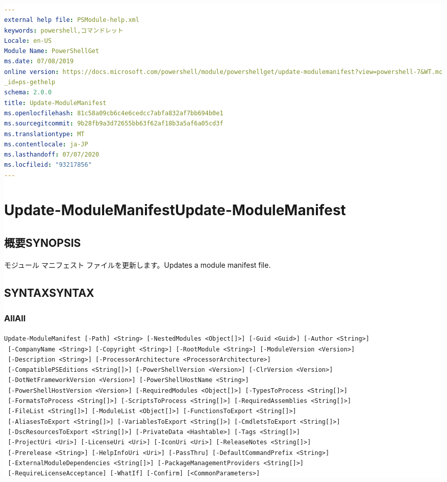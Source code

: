 ```yaml
---
external help file: PSModule-help.xml
keywords: powershell,コマンドレット
Locale: en-US
Module Name: PowerShellGet
ms.date: 07/08/2019
online version: https://docs.microsoft.com/powershell/module/powershellget/update-modulemanifest?view=powershell-7&WT.mc_id=ps-gethelp
schema: 2.0.0
title: Update-ModuleManifest
ms.openlocfilehash: 81c58a09cb6c4e6cedcc7abfa832af7bb694b0e1
ms.sourcegitcommit: 9b28fb9a3d72655bb63f62af18b3a5af6a05cd3f
ms.translationtype: MT
ms.contentlocale: ja-JP
ms.lasthandoff: 07/07/2020
ms.locfileid: "93217856"
---
```

# <span data-ttu-id="34a72-103">Update-ModuleManifest</span><span class="sxs-lookup"><span data-stu-id="34a72-103">Update-ModuleManifest</span></span>

## <span data-ttu-id="34a72-104">概要</span><span class="sxs-lookup"><span data-stu-id="34a72-104">SYNOPSIS</span></span>
<span data-ttu-id="34a72-105">モジュール マニフェスト ファイルを更新します。</span><span class="sxs-lookup"><span data-stu-id="34a72-105">Updates a module manifest file.</span></span>

## <span data-ttu-id="34a72-106">SYNTAX</span><span class="sxs-lookup"><span data-stu-id="34a72-106">SYNTAX</span></span>

### <span data-ttu-id="34a72-107">All</span><span class="sxs-lookup"><span data-stu-id="34a72-107">All</span></span>

```
Update-ModuleManifest [-Path] <String> [-NestedModules <Object[]>] [-Guid <Guid>] [-Author <String>]
 [-CompanyName <String>] [-Copyright <String>] [-RootModule <String>] [-ModuleVersion <Version>]
 [-Description <String>] [-ProcessorArchitecture <ProcessorArchitecture>]
 [-CompatiblePSEditions <String[]>] [-PowerShellVersion <Version>] [-ClrVersion <Version>]
 [-DotNetFrameworkVersion <Version>] [-PowerShellHostName <String>]
 [-PowerShellHostVersion <Version>] [-RequiredModules <Object[]>] [-TypesToProcess <String[]>]
 [-FormatsToProcess <String[]>] [-ScriptsToProcess <String[]>] [-RequiredAssemblies <String[]>]
 [-FileList <String[]>] [-ModuleList <Object[]>] [-FunctionsToExport <String[]>]
 [-AliasesToExport <String[]>] [-VariablesToExport <String[]>] [-CmdletsToExport <String[]>]
 [-DscResourcesToExport <String[]>] [-PrivateData <Hashtable>] [-Tags <String[]>]
 [-ProjectUri <Uri>] [-LicenseUri <Uri>] [-IconUri <Uri>] [-ReleaseNotes <String[]>]
 [-Prerelease <String>] [-HelpInfoUri <Uri>] [-PassThru] [-DefaultCommandPrefix <String>]
 [-ExternalModuleDependencies <String[]>] [-PackageManagementProviders <String[]>]
 [-RequireLicenseAcceptance] [-WhatIf] [-Confirm] [<CommonParameters>]
```
